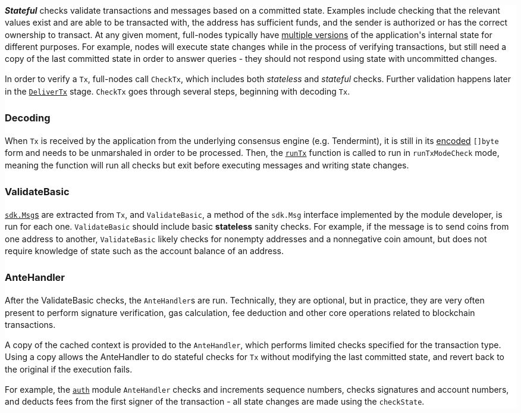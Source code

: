 **_Stateful_** checks validate transactions and messages based on a committed
state. Examples include checking that the relevant values exist and are able to
be transacted with, the address has sufficient funds, and the sender is
authorized or has the correct ownership to transact. At any given moment,
full-nodes typically have
[multiple versions](../core/baseapp.md#volatile-states) of the application's
internal state for different purposes. For example, nodes will execute state
changes while in the process of verifying transactions, but still need a copy of
the last committed state in order to answer queries - they should not respond
using state with uncommitted changes.

In order to verify a `Tx`, full-nodes call `CheckTx`, which includes both
_stateless_ and _stateful_ checks. Further validation happens later in the
[`DeliverTx`](#delivertx) stage. `CheckTx` goes through several steps, beginning
with decoding `Tx`.

### Decoding

When `Tx` is received by the application from the underlying consensus engine
(e.g. Tendermint), it is still in its [encoded](../core/encoding.md) `[]byte`
form and needs to be unmarshaled in order to be processed. Then, the
[`runTx`](../core/baseapp.md#runtx-and-runmsgs) function is called to run in
`runTxModeCheck` mode, meaning the function will run all checks but exit before
executing messages and writing state changes.

### ValidateBasic

[`sdk.Msg`s](../core/transactions.md#messages) are extracted from `Tx`, and
`ValidateBasic`, a method of the `sdk.Msg` interface implemented by the module
developer, is run for each one. `ValidateBasic` should include basic
**stateless** sanity checks. For example, if the message is to send coins from
one address to another, `ValidateBasic` likely checks for nonempty addresses and
a nonnegative coin amount, but does not require knowledge of state such as the
account balance of an address.

### AnteHandler

After the ValidateBasic checks, the `AnteHandler`s are run. Technically, they
are optional, but in practice, they are very often present to perform signature
verification, gas calculation, fee deduction and other core operations related
to blockchain transactions.

A copy of the cached context is provided to the `AnteHandler`, which performs
limited checks specified for the transaction type. Using a copy allows the
AnteHandler to do stateful checks for `Tx` without modifying the last committed
state, and revert back to the original if the execution fails.

For example, the
[`auth`](https://github.com/cosmos/cosmos-sdk/tree/master/x/auth/spec) module
`AnteHandler` checks and increments sequence numbers, checks signatures and
account numbers, and deducts fees from the first signer of the transaction - all
state changes are made using the `checkState`.
